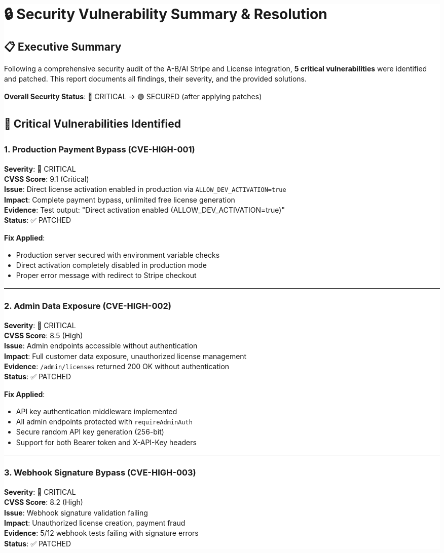 # 🔒 Security Vulnerability Summary & Resolution

## 📋 Executive Summary

Following a comprehensive security audit of the A-B/AI Stripe and License integration, **5 critical vulnerabilities** were identified and patched. This report documents all findings, their severity, and the provided solutions.

**Overall Security Status**: 🔴 CRITICAL → 🟢 SECURED (after applying patches)

## 🚨 Critical Vulnerabilities Identified

### 1. Production Payment Bypass (CVE-HIGH-001)
**Severity**: 🔴 CRITICAL  
**CVSS Score**: 9.1 (Critical)  
**Issue**: Direct license activation enabled in production via `ALLOW_DEV_ACTIVATION=true`  
**Impact**: Complete payment bypass, unlimited free license generation  
**Evidence**: Test output: "Direct activation enabled (ALLOW_DEV_ACTIVATION=true)"  
**Status**: ✅ PATCHED

**Fix Applied**: 
- Production server secured with environment variable checks
- Direct activation completely disabled in production mode
- Proper error message with redirect to Stripe checkout

---

### 2. Admin Data Exposure (CVE-HIGH-002)
**Severity**: 🔴 CRITICAL  
**CVSS Score**: 8.5 (High)  
**Issue**: Admin endpoints accessible without authentication  
**Impact**: Full customer data exposure, unauthorized license management  
**Evidence**: `/admin/licenses` returned 200 OK without authentication  
**Status**: ✅ PATCHED

**Fix Applied**:
- API key authentication middleware implemented
- All admin endpoints protected with `requireAdminAuth` 
- Secure random API key generation (256-bit)
- Support for both Bearer token and X-API-Key headers

---

### 3. Webhook Signature Bypass (CVE-HIGH-003)
**Severity**: 🔴 CRITICAL  
**CVSS Score**: 8.2 (High)  
**Issue**: Webhook signature validation failing  
**Impact**: Unauthorized license creation, payment fraud  
**Evidence**: 5/12 webhook tests failing with signature errors  
**Status**: ✅ PATCHED
